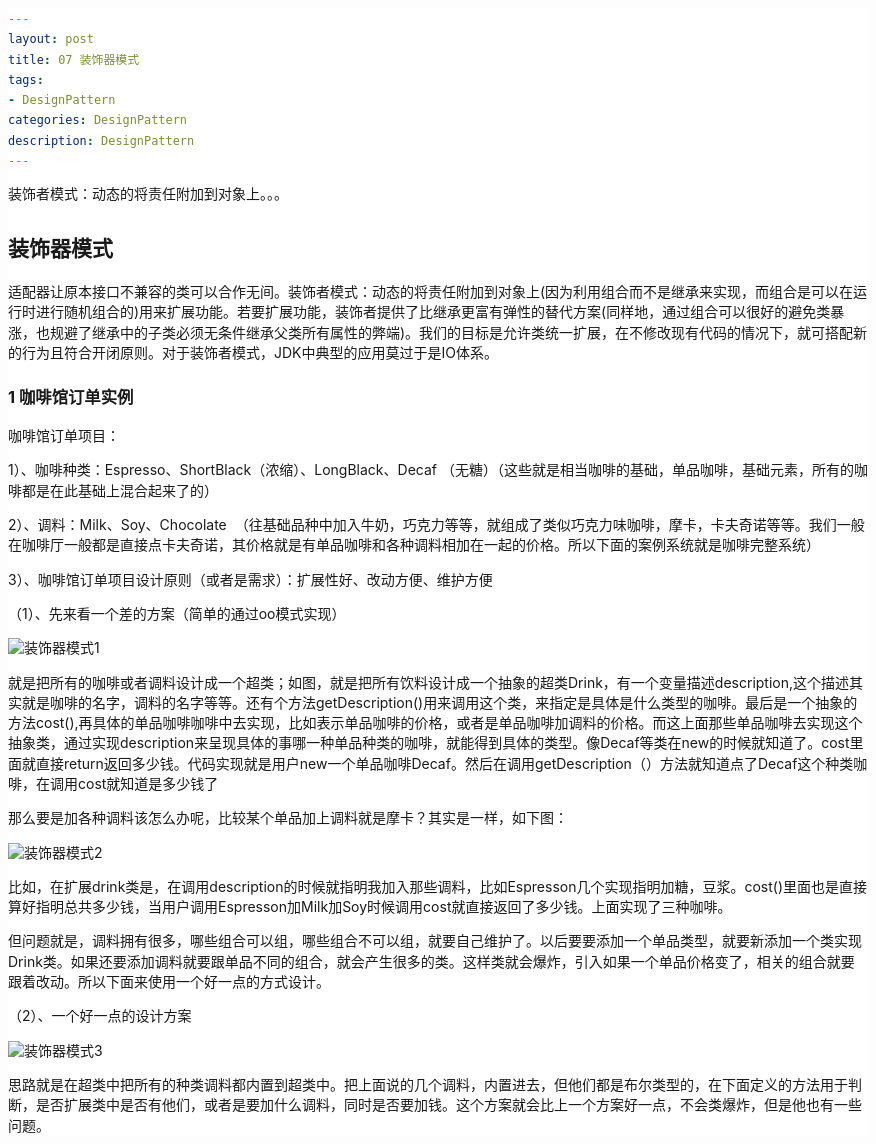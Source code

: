 ```yaml
---
layout: post
title: 07 装饰器模式
tags:
- DesignPattern
categories: DesignPattern
description: DesignPattern
---
```


装饰者模式：动态的将责任附加到对象上。。。 	

 

## 装饰器模式

​	适配器让原本接口不兼容的类可以合作无间。装饰者模式：动态的将责任附加到对象上(因为利用组合而不是继承来实现，而组合是可以在运行时进行随机组合的)用来扩展功能。若要扩展功能，装饰者提供了比继承更富有弹性的替代方案(同样地，通过组合可以很好的避免类暴涨，也规避了继承中的子类必须无条件继承父类所有属性的弊端)。我们的目标是允许类统一扩展，在不修改现有代码的情况下，就可搭配新的行为且符合开闭原则。对于装饰者模式，JDK中典型的应用莫过于是IO体系。

### 1 咖啡馆订单实例

咖啡馆订单项目：

1）、咖啡种类：Espresso、ShortBlack（浓缩）、LongBlack、Decaf （无糖）（这些就是相当咖啡的基础，单品咖啡，基础元素，所有的咖啡都是在此基础上混合起来了的）

2）、调料：Milk、Soy、Chocolate  （往基础品种中加入牛奶，巧克力等等，就组成了类似巧克力味咖啡，摩卡，卡夫奇诺等等。我们一般在咖啡厅一般都是直接点卡夫奇诺，其价格就是有单品咖啡和各种调料相加在一起的价格。所以下面的案例系统就是咖啡完整系统）

3）、咖啡馆订单项目设计原则（或者是需求）：扩展性好、改动方便、维护方便

（1）、先来看一个差的方案（简单的通过oo模式实现） 

![装饰器模式1](/images/DesignPattern/DesignPattern_decorator.png)

​	就是把所有的咖啡或者调料设计成一个超类；如图，就是把所有饮料设计成一个抽象的超类Drink，有一个变量描述description,这个描述其实就是咖啡的名字，调料的名字等等。还有个方法getDescription()用来调用这个类，来指定是具体是什么类型的咖啡。最后是一个抽象的方法cost(),再具体的单品咖啡咖啡中去实现，比如表示单品咖啡的价格，或者是单品咖啡加调料的价格。而这上面那些单品咖啡去实现这个抽象类，通过实现description来呈现具体的事哪一种单品种类的咖啡，就能得到具体的类型。像Decaf等类在new的时候就知道了。cost里面就直接return返回多少钱。代码实现就是用户new一个单品咖啡Decaf。然后在调用getDescription（）方法就知道点了Decaf这个种类咖啡，在调用cost就知道是多少钱了

​	那么要是加各种调料该怎么办呢，比较某个单品加上调料就是摩卡？其实是一样，如下图： 

![装饰器模式2](/images/DesignPattern/DesignPattern_decorator2.png)

​	比如，在扩展drink类是，在调用description的时候就指明我加入那些调料，比如Espresson几个实现指明加糖，豆浆。cost()里面也是直接算好指明总共多少钱，当用户调用Espresson加Milk加Soy时候调用cost就直接返回了多少钱。上面实现了三种咖啡。

​	但问题就是，调料拥有很多，哪些组合可以组，哪些组合不可以组，就要自己维护了。以后要要添加一个单品类型，就要新添加一个类实现Drink类。如果还要添加调料就要跟单品不同的组合，就会产生很多的类。这样类就会爆炸，引入如果一个单品价格变了，相关的组合就要跟着改动。所以下面来使用一个好一点的方式设计。

（2）、一个好一点的设计方案 

![装饰器模式3](/images/DesignPattern/DesignPattern_decorator3.png)

​	思路就是在超类中把所有的种类调料都内置到超类中。把上面说的几个调料，内置进去，但他们都是布尔类型的，在下面定义的方法用于判断，是否扩展类中是否有他们，或者是要加什么调料，同时是否要加钱。这个方案就会比上一个方案好一点，不会类爆炸，但是他也有一些问题。 
